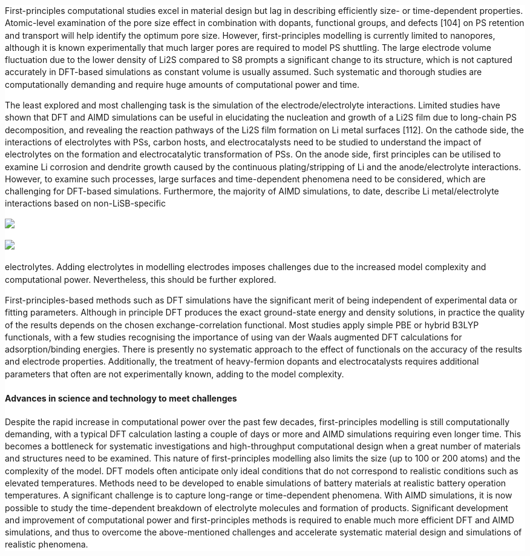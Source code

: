 First-principles computational studies excel in material design but lag in describing efficiently size- or time-dependent properties. Atomic-level examination of the pore size effect in combination with dopants, functional groups, and defects [104] on PS retention and transport will help identify the optimum pore size. However, first-principles modelling is currently limited to nanopores, although it is known experimentally that much larger pores are required to model PS shuttling. The large electrode volume fluctuation due to the lower density of Li2S compared to S8 prompts a significant change to its structure, which is not captured accurately in DFT-based simulations as constant volume is usually assumed. Such systematic and thorough studies are computationally demanding and require huge amounts of computational power and time.

The least explored and most challenging task is the simulation of the electrode/electrolyte interactions. Limited studies have shown that DFT and AIMD simulations can be useful in elucidating the nucleation and growth of a Li2S film due to long-chain PS decomposition, and revealing the reaction pathways of the Li2S film formation on Li metal surfaces [112]. On the cathode side, the interactions of electrolytes with PSs, carbon hosts, and electrocatalysts need to be studied to understand the impact of electrolytes on the formation and electrocatalytic transformation of PSs. On the anode side, first principles can be utilised to examine Li corrosion and dendrite growth caused by the continuous plating/stripping of Li and the anode/electrolyte interactions. However, to examine such processes, large surfaces and time-dependent phenomena need to be considered, which are challenging for DFT-based simulations. Furthermore, the majority of AIMD simulations, to date, describe Li metal/electrolyte interactions based on non-LiSB-specific

![](_page_32_Figure_3.jpeg)

![](_page_32_Figure_4.jpeg)

electrolytes. Adding electrolytes in modelling electrodes imposes challenges due to the increased model complexity and computational power. Nevertheless, this should be further explored.

First-principles-based methods such as DFT simulations have the significant merit of being independent of experimental data or fitting parameters. Although in principle DFT produces the exact ground-state energy and density solutions, in practice the quality of the results depends on the chosen exchange-correlation functional. Most studies apply simple PBE or hybrid B3LYP functionals, with a few studies recognising the importance of using van der Waals augmented DFT calculations for adsorption/binding energies. There is presently no systematic approach to the effect of functionals on the accuracy of the results and electrode properties. Additionally, the treatment of heavy-fermion dopants and electrocatalysts requires additional parameters that often are not experimentally known, adding to the model complexity.

#### **Advances in science and technology to meet challenges**

Despite the rapid increase in computational power over the past few decades, first-principles modelling is still computationally demanding, with a typical DFT calculation lasting a couple of days or more and AIMD simulations requiring even longer time. This becomes a bottleneck for systematic investigations and high-throughput computational design when a great number of materials and structures need to be examined. This nature of first-principles modelling also limits the size (up to 100 or 200 atoms) and the complexity of the model. DFT models often anticipate only ideal conditions that do not correspond to realistic conditions such as elevated temperatures. Methods need to be developed to enable simulations of battery materials at realistic battery operation temperatures. A significant challenge is to capture long-range or time-dependent phenomena. With AIMD simulations, it is now possible to study the time-dependent breakdown of electrolyte molecules and formation of products. Significant development and improvement of computational power and first-principles methods is required to enable much more efficient DFT and AIMD simulations, and thus to overcome the above-mentioned challenges and accelerate systematic material design and simulations of realistic phenomena.
